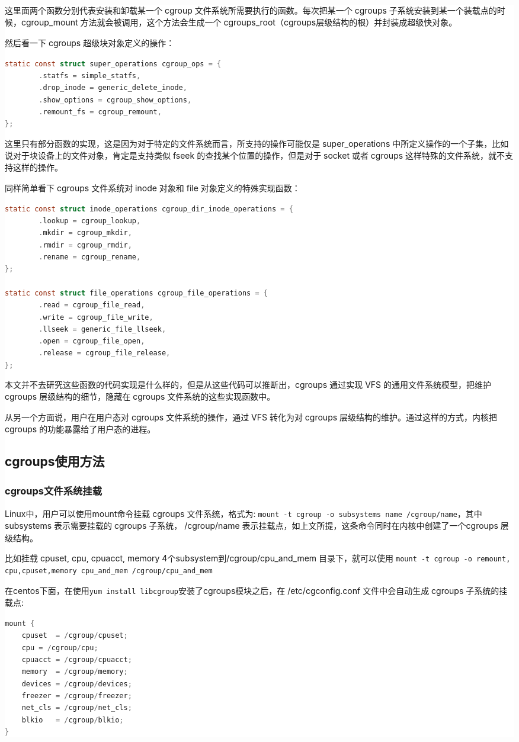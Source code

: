 这里面两个函数分别代表安装和卸载某一个 cgroup 文件系统所需要执行的函数。每次把某一个 cgroups 子系统安装到某一个装载点的时候，cgroup_mount 方法就会被调用，这个方法会生成一个 cgroups_root（cgroups层级结构的根）并封装成超级快对象。

然后看一下 cgroups 超级块对象定义的操作：

```C
static const struct super_operations cgroup_ops = {
        .statfs = simple_statfs,
        .drop_inode = generic_delete_inode,
        .show_options = cgroup_show_options,
        .remount_fs = cgroup_remount,
};
```

这里只有部分函数的实现，这是因为对于特定的文件系统而言，所支持的操作可能仅是 super_operations 中所定义操作的一个子集，比如说对于块设备上的文件对象，肯定是支持类似 fseek 的查找某个位置的操作，但是对于 socket 或者 cgroups 这样特殊的文件系统，就不支持这样的操作。

同样简单看下 cgroups 文件系统对 inode 对象和 file 对象定义的特殊实现函数：

```C
static const struct inode_operations cgroup_dir_inode_operations = {
        .lookup = cgroup_lookup,
        .mkdir = cgroup_mkdir,
        .rmdir = cgroup_rmdir,
        .rename = cgroup_rename,
};

static const struct file_operations cgroup_file_operations = {
        .read = cgroup_file_read,
        .write = cgroup_file_write,
        .llseek = generic_file_llseek,
        .open = cgroup_file_open,
        .release = cgroup_file_release,
};
```

本文并不去研究这些函数的代码实现是什么样的，但是从这些代码可以推断出，cgroups 通过实现 VFS 的通用文件系统模型，把维护 cgroups 层级结构的细节，隐藏在 cgroups 文件系统的这些实现函数中。

从另一个方面说，用户在用户态对 cgroups 文件系统的操作，通过 VFS 转化为对 cgroups 层级结构的维护。通过这样的方式，内核把 cgroups 的功能暴露给了用户态的进程。

## cgroups使用方法

### cgroups文件系统挂载

Linux中，用户可以使用mount命令挂载 cgroups 文件系统，格式为: `mount -t cgroup -o subsystems name /cgroup/name`，其中 subsystems 表示需要挂载的 cgroups 子系统， /cgroup/name 表示挂载点，如上文所提，这条命令同时在内核中创建了一个cgroups 层级结构。

比如挂载 cpuset, cpu, cpuacct, memory 4个subsystem到/cgroup/cpu_and_mem 目录下，就可以使用 `mount -t cgroup -o remount,cpu,cpuset,memory cpu_and_mem /cgroup/cpu_and_mem`

在centos下面，在使用`yum install libcgroup`安装了cgroups模块之后，在 /etc/cgconfig.conf 文件中会自动生成 cgroups 子系统的挂载点:

```C
mount {
    cpuset  = /cgroup/cpuset;
    cpu = /cgroup/cpu;
    cpuacct = /cgroup/cpuacct;
    memory  = /cgroup/memory;
    devices = /cgroup/devices;
    freezer = /cgroup/freezer;
    net_cls = /cgroup/net_cls;
    blkio   = /cgroup/blkio;
}
```
